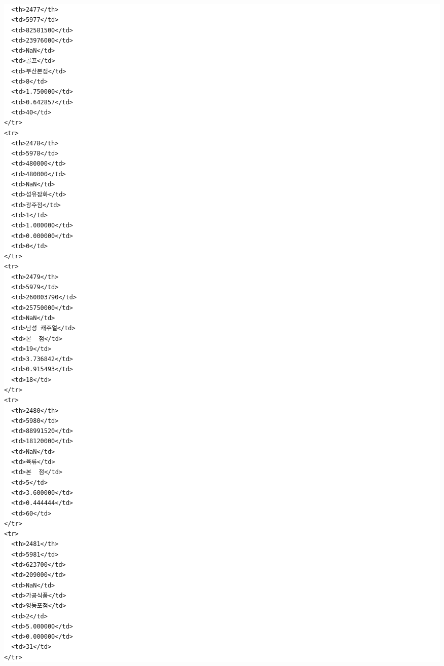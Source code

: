       <th>2477</th>
      <td>5977</td>
      <td>82581500</td>
      <td>23976000</td>
      <td>NaN</td>
      <td>골프</td>
      <td>부산본점</td>
      <td>8</td>
      <td>1.750000</td>
      <td>0.642857</td>
      <td>40</td>
    </tr>
    <tr>
      <th>2478</th>
      <td>5978</td>
      <td>480000</td>
      <td>480000</td>
      <td>NaN</td>
      <td>섬유잡화</td>
      <td>광주점</td>
      <td>1</td>
      <td>1.000000</td>
      <td>0.000000</td>
      <td>0</td>
    </tr>
    <tr>
      <th>2479</th>
      <td>5979</td>
      <td>260003790</td>
      <td>25750000</td>
      <td>NaN</td>
      <td>남성 캐주얼</td>
      <td>본  점</td>
      <td>19</td>
      <td>3.736842</td>
      <td>0.915493</td>
      <td>18</td>
    </tr>
    <tr>
      <th>2480</th>
      <td>5980</td>
      <td>88991520</td>
      <td>18120000</td>
      <td>NaN</td>
      <td>육류</td>
      <td>본  점</td>
      <td>5</td>
      <td>3.600000</td>
      <td>0.444444</td>
      <td>60</td>
    </tr>
    <tr>
      <th>2481</th>
      <td>5981</td>
      <td>623700</td>
      <td>209000</td>
      <td>NaN</td>
      <td>가공식품</td>
      <td>영등포점</td>
      <td>2</td>
      <td>5.000000</td>
      <td>0.000000</td>
      <td>31</td>
    </tr>